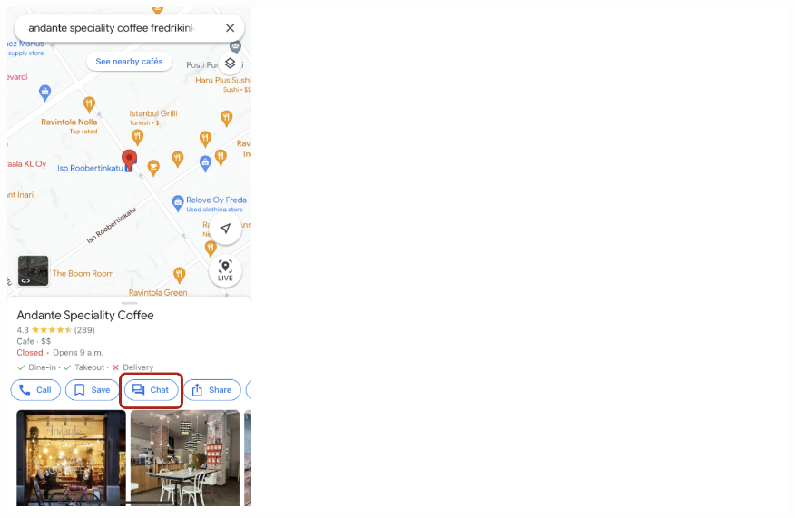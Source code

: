 <img height="550" src="/images/blog/12-near-me-messaging-complements-google-business-messages/1-GBM-chat-button.png" alt="Isinasama ng Near Me Messaging ang Google Business Messages sa chat button sa iyong Google Maps Profile."/>
